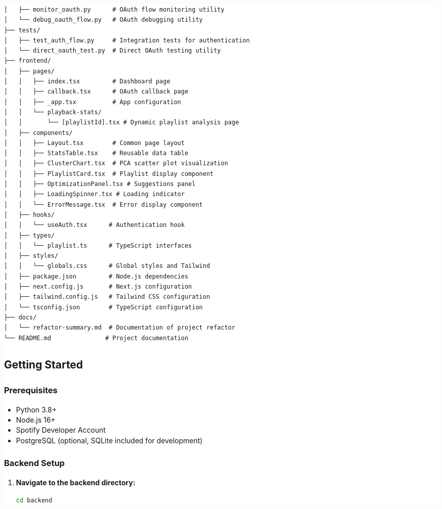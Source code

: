 ```
│   ├── monitor_oauth.py      # OAuth flow monitoring utility
│   └── debug_oauth_flow.py   # OAuth debugging utility
├── tests/
│   ├── test_auth_flow.py     # Integration tests for authentication
│   └── direct_oauth_test.py  # Direct OAuth testing utility
├── frontend/
│   ├── pages/
│   │   ├── index.tsx         # Dashboard page
│   │   ├── callback.tsx      # OAuth callback page
│   │   ├── _app.tsx          # App configuration
│   │   └── playback-stats/
│   │       └── [playlistId].tsx # Dynamic playlist analysis page
│   ├── components/
│   │   ├── Layout.tsx        # Common page layout
│   │   ├── StatsTable.tsx    # Reusable data table
│   │   ├── ClusterChart.tsx  # PCA scatter plot visualization
│   │   ├── PlaylistCard.tsx  # Playlist display component
│   │   ├── OptimizationPanel.tsx # Suggestions panel
│   │   ├── LoadingSpinner.tsx # Loading indicator
│   │   └── ErrorMessage.tsx  # Error display component
│   ├── hooks/
│   │   └── useAuth.tsx      # Authentication hook
│   ├── types/
│   │   └── playlist.ts      # TypeScript interfaces
│   ├── styles/
│   │   └── globals.css      # Global styles and Tailwind
│   ├── package.json         # Node.js dependencies
│   ├── next.config.js       # Next.js configuration
│   ├── tailwind.config.js   # Tailwind CSS configuration
│   └── tsconfig.json        # TypeScript configuration
├── docs/
│   └── refactor-summary.md  # Documentation of project refactor
└── README.md               # Project documentation
```

## Getting Started

### Prerequisites

- Python 3.8+
- Node.js 16+
- Spotify Developer Account
- PostgreSQL (optional, SQLite included for development)

### Backend Setup

1. **Navigate to the backend directory:**

   ```bash
   cd backend
   ```
